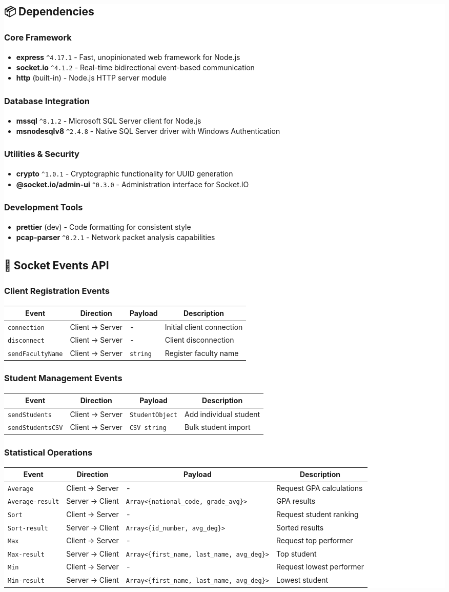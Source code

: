 ## 📦 Dependencies

### Core Framework
- **express** `^4.17.1` - Fast, unopinionated web framework for Node.js
- **socket.io** `^4.1.2` - Real-time bidirectional event-based communication
- **http** (built-in) - Node.js HTTP server module

### Database Integration
- **mssql** `^8.1.2` - Microsoft SQL Server client for Node.js
- **msnodesqlv8** `^2.4.8` - Native SQL Server driver with Windows Authentication

### Utilities & Security
- **crypto** `^1.0.1` - Cryptographic functionality for UUID generation
- **@socket.io/admin-ui** `^0.3.0` - Administration interface for Socket.IO

### Development Tools
- **prettier** (dev) - Code formatting for consistent style
- **pcap-parser** `^0.2.1` - Network packet analysis capabilities

## 📡 Socket Events API

### Client Registration Events
| Event | Direction | Payload | Description |
|-------|-----------|---------|-------------|
| `connection` | Client → Server | - | Initial client connection |
| `disconnect` | Client → Server | - | Client disconnection |
| `sendFacultyName` | Client → Server | `string` | Register faculty name |

### Student Management Events
| Event | Direction | Payload | Description |
|-------|-----------|---------|-------------|
| `sendStudents` | Client → Server | `StudentObject` | Add individual student |
| `sendStudentsCSV` | Client → Server | `CSV string` | Bulk student import |

### Statistical Operations
| Event | Direction | Payload | Description |
|-------|-----------|---------|-------------|
| `Average` | Client → Server | - | Request GPA calculations |
| `Average-result` | Server → Client | `Array<{national_code, grade_avg}>` | GPA results |
| `Sort` | Client → Server | - | Request student ranking |
| `Sort-result` | Server → Client | `Array<{id_number, avg_deg}>` | Sorted results |
| `Max` | Client → Server | - | Request top performer |
| `Max-result` | Server → Client | `Array<{first_name, last_name, avg_deg}>` | Top student |
| `Min` | Client → Server | - | Request lowest performer |
| `Min-result` | Server → Client | `Array<{first_name, last_name, avg_deg}>` | Lowest student |
